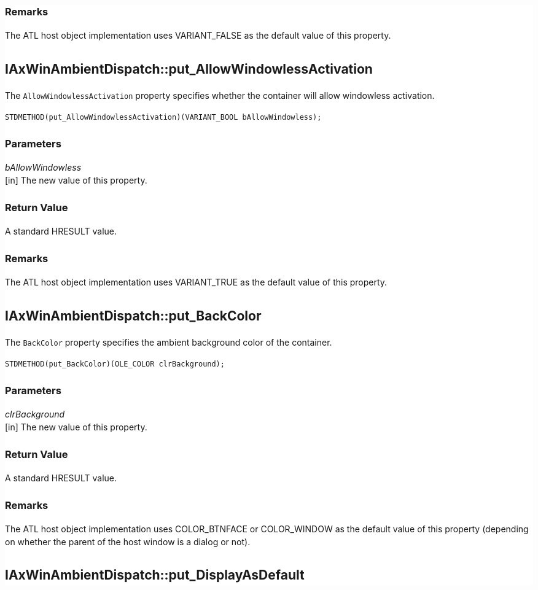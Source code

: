 ### Remarks

The ATL host object implementation uses VARIANT_FALSE as the default value of this property.

## <a name="put_allowwindowlessactivation"></a> IAxWinAmbientDispatch::put_AllowWindowlessActivation

The `AllowWindowlessActivation` property specifies whether the container will allow windowless activation.

```
STDMETHOD(put_AllowWindowlessActivation)(VARIANT_BOOL bAllowWindowless);
```

### Parameters

*bAllowWindowless*<br/>
[in] The new value of this property.

### Return Value

A standard HRESULT value.

### Remarks

The ATL host object implementation uses VARIANT_TRUE as the default value of this property.

## <a name="put_backcolor"></a> IAxWinAmbientDispatch::put_BackColor

The `BackColor` property specifies the ambient background color of the container.

```
STDMETHOD(put_BackColor)(OLE_COLOR clrBackground);
```

### Parameters

*clrBackground*<br/>
[in] The new value of this property.

### Return Value

A standard HRESULT value.

### Remarks

The ATL host object implementation uses COLOR_BTNFACE or COLOR_WINDOW as the default value of this property (depending on whether the parent of the host window is a dialog or not).

## <a name="put_displayasdefault"></a> IAxWinAmbientDispatch::put_DisplayAsDefault
